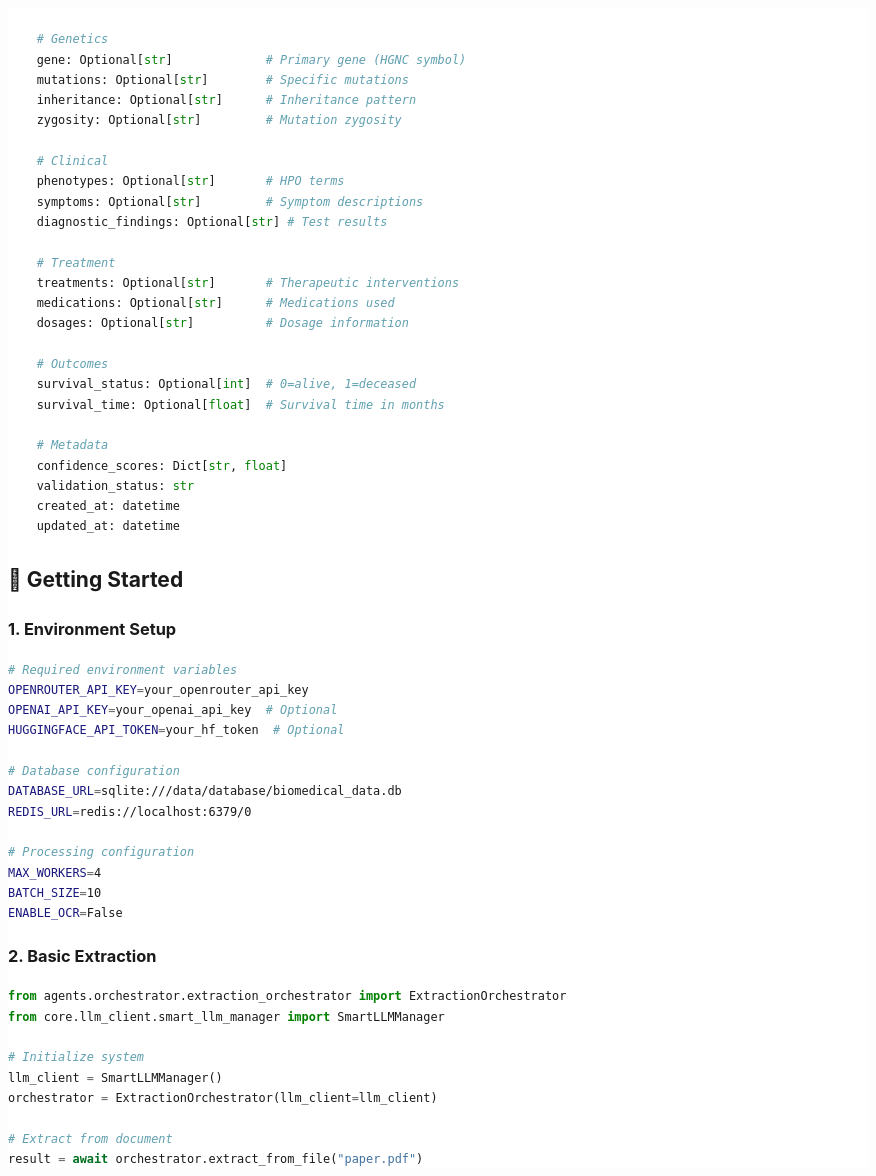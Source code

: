 ```python
    
    # Genetics
    gene: Optional[str]             # Primary gene (HGNC symbol)
    mutations: Optional[str]        # Specific mutations
    inheritance: Optional[str]      # Inheritance pattern
    zygosity: Optional[str]         # Mutation zygosity
    
    # Clinical
    phenotypes: Optional[str]       # HPO terms
    symptoms: Optional[str]         # Symptom descriptions
    diagnostic_findings: Optional[str] # Test results
    
    # Treatment
    treatments: Optional[str]       # Therapeutic interventions
    medications: Optional[str]      # Medications used
    dosages: Optional[str]          # Dosage information
    
    # Outcomes
    survival_status: Optional[int]  # 0=alive, 1=deceased
    survival_time: Optional[float]  # Survival time in months
    
    # Metadata
    confidence_scores: Dict[str, float]
    validation_status: str
    created_at: datetime
    updated_at: datetime
```

## 🚀 Getting Started

### 1. Environment Setup

```bash
# Required environment variables
OPENROUTER_API_KEY=your_openrouter_api_key
OPENAI_API_KEY=your_openai_api_key  # Optional
HUGGINGFACE_API_TOKEN=your_hf_token  # Optional

# Database configuration
DATABASE_URL=sqlite:///data/database/biomedical_data.db
REDIS_URL=redis://localhost:6379/0

# Processing configuration
MAX_WORKERS=4
BATCH_SIZE=10
ENABLE_OCR=False
```

### 2. Basic Extraction

```python
from agents.orchestrator.extraction_orchestrator import ExtractionOrchestrator
from core.llm_client.smart_llm_manager import SmartLLMManager

# Initialize system
llm_client = SmartLLMManager()
orchestrator = ExtractionOrchestrator(llm_client=llm_client)

# Extract from document
result = await orchestrator.extract_from_file("paper.pdf")
```
